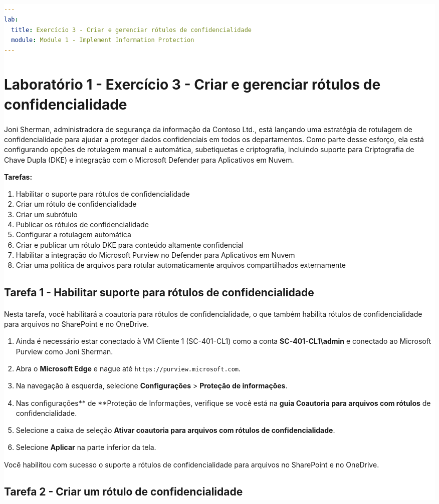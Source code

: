 ```yaml
---
lab:
  title: Exercício 3 - Criar e gerenciar rótulos de confidencialidade
  module: Module 1 - Implement Information Protection
---
```


# Laboratório 1 - Exercício 3 - Criar e gerenciar rótulos de confidencialidade

Joni Sherman, administradora de segurança da informação da Contoso Ltd., está lançando uma estratégia de rotulagem de confidencialidade para ajudar a proteger dados confidenciais em todos os departamentos. Como parte desse esforço, ela está configurando opções de rotulagem manual e automática, subetiquetas e criptografia, incluindo suporte para Criptografia de Chave Dupla (DKE) e integração com o Microsoft Defender para Aplicativos em Nuvem.

**Tarefas:**

1. Habilitar o suporte para rótulos de confidencialidade
1. Criar um rótulo de confidencialidade
1. Criar um subrótulo
1. Publicar os rótulos de confidencialidade
1. Configurar a rotulagem automática
1. Criar e publicar um rótulo DKE para conteúdo altamente confidencial
1. Habilitar a integração do Microsoft Purview no Defender para Aplicativos em Nuvem
1. Criar uma política de arquivos para rotular automaticamente arquivos compartilhados externamente

## Tarefa 1 - Habilitar suporte para rótulos de confidencialidade

Nesta tarefa, você habilitará a coautoria para rótulos de confidencialidade, o que também habilita rótulos de confidencialidade para arquivos no SharePoint e no OneDrive.

1. Ainda é necessário estar conectado à VM Cliente 1 (SC-401-CL1) como a conta **SC-401-CL1\admin** e conectado ao Microsoft Purview como Joni Sherman.

1. Abra o **Microsoft Edge** e nague até `https://purview.microsoft.com`.

1. Na navegação à esquerda, selecione **Configurações** > **Proteção de informações**.

1. Nas configurações** de **Proteção de Informações, verifique se você está na **guia Coautoria para arquivos com rótulos** de confidencialidade.

1. Selecione a caixa de seleção **Ativar coautoria para arquivos com rótulos de confidencialidade**.

1. Selecione **Aplicar** na parte inferior da tela.

Você habilitou com sucesso o suporte a rótulos de confidencialidade para arquivos no SharePoint e no OneDrive.

## Tarefa 2 - Criar um rótulo de confidencialidade
